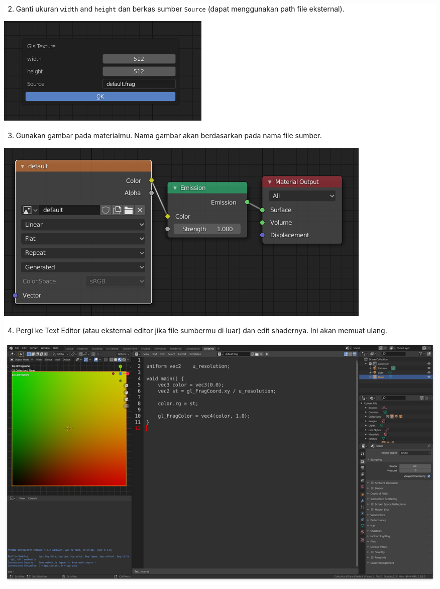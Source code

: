 2. Ganti ukuran `width` and `height` dan berkas sumber `Source` (dapat menggunakan path file eksternal). 

![](blender/01.png)

3. Gunakan gambar pada materialmu. Nama gambar akan berdasarkan pada nama file sumber.

![](blender/02.png)

4. Pergi ke Text Editor (atau eksternal editor jika file sumbermu di luar) dan edit shadernya. Ini akan memuat ulang.

![](blender/03.png)
